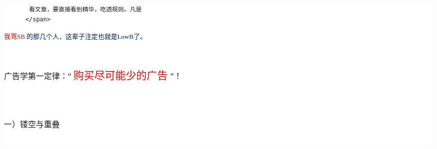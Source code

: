            看文章，要直接看到精华，吃透规则。凡是
          </span>
<span style="font-family:宋体;line-height:150%;color:rgb(255,0,0);font-size:13px;">
           我骂SB
          </span>
<span style="font-family:宋体;line-height:150%;color:rgb(0,32,96);font-size:13px;">
           的那几个人，这辈子注定也就是LowB了。
          </span>
</p>
</blockquote>
<p style="line-height:150%;">
<span style="font-family:宋体;line-height:150%;color:rgb(0,32,96);font-size:13px;">
</span>
</p>
<p style="line-height:150%;">
<span style="font-family:宋体;line-height:150%;color:rgb(0,32,96);font-size:13px;">
</span>
</p>
<p style="max-width: 100%;min-height: 1em;line-height: 25.5px;box-sizing: border-box !important;overflow-wrap: break-word !important;">
<span style="font-family: 楷体_GB2312;font-size: 16px;">
</span>
<br/>
</p>
<p style="max-width: 100%;min-height: 1em;line-height: 25.5px;box-sizing: border-box !important;overflow-wrap: break-word !important;">
<span style="max-width: 100%;font-size: 16px;line-height: 24px;font-family: 楷体_GB2312;box-sizing: border-box !important;overflow-wrap: break-word !important;">
          广告学第一定律：“
         </span>
<span style="max-width: 100%;font-size: 21px;line-height: 31.5px;font-family: 楷体_GB2312;color: red;box-sizing: border-box !important;overflow-wrap: break-word !important;">
          购买尽可能少的广告
         </span>
<span style="max-width: 100%;font-size: 16px;line-height: 24px;font-family: 楷体_GB2312;box-sizing: border-box !important;overflow-wrap: break-word !important;">
          ”！
         </span>
</p>
<p style="max-width: 100%;min-height: 1em;line-height: 25.5px;box-sizing: border-box !important;overflow-wrap: break-word !important;">
<span style="max-width: 100%;font-size: 16px;line-height: 24px;font-family: 楷体_GB2312;box-sizing: border-box !important;overflow-wrap: break-word !important;">
</span>
</p>
<p style="max-width: 100%;min-height: 1em;line-height: 25.5px;box-sizing: border-box !important;overflow-wrap: break-word !important;">
<span style="max-width: 100%;font-size: 16px;line-height: 24px;font-family: 楷体_GB2312;box-sizing: border-box !important;overflow-wrap: break-word !important;">
</span>
</p>
<p style="max-width: 100%;min-height: 1em;line-height: 25.5px;box-sizing: border-box !important;overflow-wrap: break-word !important;">
<span style="max-width: 100%;font-size: 16px;line-height: 24px;font-family: 楷体_GB2312;box-sizing: border-box !important;overflow-wrap: break-word !important;">
          一）镂空与重叠
         </span>
</p>
<p style="max-width: 100%;min-height: 1em;line-height: 25.5px;box-sizing: border-box !important;overflow-wrap: break-word !important;">
<span style="max-width: 100%;font-size: 16px;line-height: 24px;font-family: 楷体_GB2312;box-sizing: border-box !important;overflow-wrap: break-word !important;">
</span>
</p>